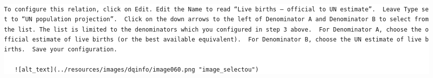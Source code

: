     To configure this relation, click on Edit. Edit the Name to read “Live births – official to UN estimate”.  Leave Type set to “UN population projection”.  Click on the down arrows to the left of Denominator A and Denominator B to select from the list. The list is limited to the denominators which you configured in step 3 above.  For Denominator A, choose the official estimate of live births (or the best available equivalent).  For Denominator B, choose the UN estimate of live births.  Save your configuration.

       ![alt_text](../resources/images/dqinfo/image060.png "image_selectou")
